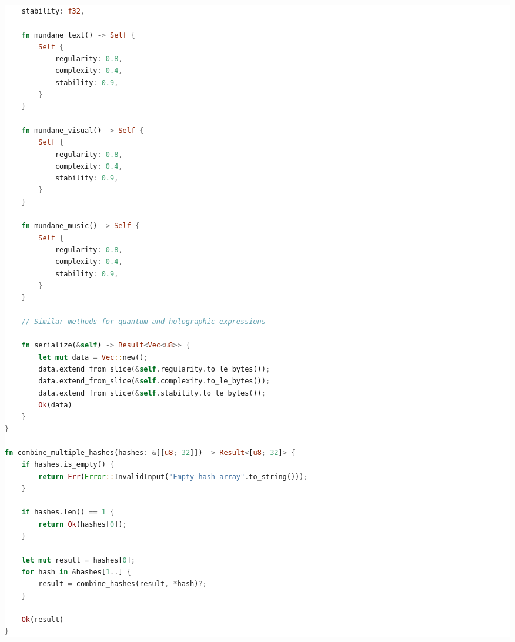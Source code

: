 ```rust
    stability: f32,
    
    fn mundane_text() -> Self {
        Self {
            regularity: 0.8,
            complexity: 0.4,
            stability: 0.9,
        }
    }
    
    fn mundane_visual() -> Self {
        Self {
            regularity: 0.8,
            complexity: 0.4,
            stability: 0.9,
        }
    }
    
    fn mundane_music() -> Self {
        Self {
            regularity: 0.8,
            complexity: 0.4,
            stability: 0.9,
        }
    }
    
    // Similar methods for quantum and holographic expressions
    
    fn serialize(&self) -> Result<Vec<u8>> {
        let mut data = Vec::new();
        data.extend_from_slice(&self.regularity.to_le_bytes());
        data.extend_from_slice(&self.complexity.to_le_bytes());
        data.extend_from_slice(&self.stability.to_le_bytes());
        Ok(data)
    }
}

fn combine_multiple_hashes(hashes: &[[u8; 32]]) -> Result<[u8; 32]> {
    if hashes.is_empty() {
        return Err(Error::InvalidInput("Empty hash array".to_string()));
    }
    
    if hashes.len() == 1 {
        return Ok(hashes[0]);
    }
    
    let mut result = hashes[0];
    for hash in &hashes[1..] {
        result = combine_hashes(result, *hash)?;
    }
    
    Ok(result)
}
```
